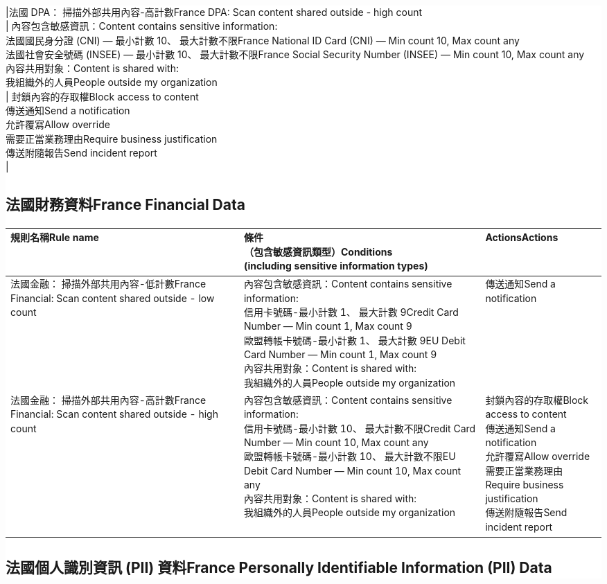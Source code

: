 |<span data-ttu-id="7e9d2-394">法國 DPA： 掃描外部共用內容-高計數</span><span class="sxs-lookup"><span data-stu-id="7e9d2-394">France DPA: Scan content shared outside - high count</span></span>  <br/> | <span data-ttu-id="7e9d2-395">內容包含敏感資訊：</span><span class="sxs-lookup"><span data-stu-id="7e9d2-395">Content contains sensitive information:</span></span>  <br/>  <span data-ttu-id="7e9d2-396">法國國民身分證 (CNI) — 最小計數 10、 最大計數不限</span><span class="sxs-lookup"><span data-stu-id="7e9d2-396">France National ID Card (CNI) — Min count 10, Max count any</span></span>  <br/>  <span data-ttu-id="7e9d2-397">法國社會安全號碼 (INSEE) — 最小計數 10、 最大計數不限</span><span class="sxs-lookup"><span data-stu-id="7e9d2-397">France Social Security Number (INSEE) — Min count 10, Max count any</span></span>  <br/>  <span data-ttu-id="7e9d2-398">內容共用對象：</span><span class="sxs-lookup"><span data-stu-id="7e9d2-398">Content is shared with:</span></span>  <br/>  <span data-ttu-id="7e9d2-399">我組織外的人員</span><span class="sxs-lookup"><span data-stu-id="7e9d2-399">People outside my organization</span></span>  <br/> | <span data-ttu-id="7e9d2-400">封鎖內容的存取權</span><span class="sxs-lookup"><span data-stu-id="7e9d2-400">Block access to content</span></span>  <br/>  <span data-ttu-id="7e9d2-401">傳送通知</span><span class="sxs-lookup"><span data-stu-id="7e9d2-401">Send a notification</span></span>  <br/>  <span data-ttu-id="7e9d2-402">允許覆寫</span><span class="sxs-lookup"><span data-stu-id="7e9d2-402">Allow override</span></span>  <br/>  <span data-ttu-id="7e9d2-403">需要正當業務理由</span><span class="sxs-lookup"><span data-stu-id="7e9d2-403">Require business justification</span></span>  <br/>  <span data-ttu-id="7e9d2-404">傳送附隨報告</span><span class="sxs-lookup"><span data-stu-id="7e9d2-404">Send incident report</span></span>  <br/> |
   
## <a name="france-financial-data"></a><span data-ttu-id="7e9d2-405">法國財務資料</span><span class="sxs-lookup"><span data-stu-id="7e9d2-405">France Financial Data</span></span>

|<span data-ttu-id="7e9d2-406">**規則名稱**</span><span class="sxs-lookup"><span data-stu-id="7e9d2-406">**Rule name**</span></span>|<span data-ttu-id="7e9d2-407">**條件<br/>（包含敏感資訊類型）**</span><span class="sxs-lookup"><span data-stu-id="7e9d2-407">**Conditions  <br/> (including sensitive information types)**</span></span>|<span data-ttu-id="7e9d2-408">**Actions**</span><span class="sxs-lookup"><span data-stu-id="7e9d2-408">**Actions**</span></span>|
|:-----|:-----|:-----|
|<span data-ttu-id="7e9d2-409">法國金融： 掃描外部共用內容-低計數</span><span class="sxs-lookup"><span data-stu-id="7e9d2-409">France Financial: Scan content shared outside - low count</span></span>  <br/> | <span data-ttu-id="7e9d2-410">內容包含敏感資訊：</span><span class="sxs-lookup"><span data-stu-id="7e9d2-410">Content contains sensitive information:</span></span>  <br/>  <span data-ttu-id="7e9d2-411">信用卡號碼-最小計數 1、 最大計數 9</span><span class="sxs-lookup"><span data-stu-id="7e9d2-411">Credit Card Number — Min count 1, Max count 9</span></span>  <br/>  <span data-ttu-id="7e9d2-412">歐盟轉帳卡號碼-最小計數 1、 最大計數 9</span><span class="sxs-lookup"><span data-stu-id="7e9d2-412">EU Debit Card Number — Min count 1, Max count 9</span></span>  <br/>  <span data-ttu-id="7e9d2-413">內容共用對象：</span><span class="sxs-lookup"><span data-stu-id="7e9d2-413">Content is shared with:</span></span>  <br/>  <span data-ttu-id="7e9d2-414">我組織外的人員</span><span class="sxs-lookup"><span data-stu-id="7e9d2-414">People outside my organization</span></span>  <br/> |<span data-ttu-id="7e9d2-415">傳送通知</span><span class="sxs-lookup"><span data-stu-id="7e9d2-415">Send a notification</span></span>  <br/> |
|<span data-ttu-id="7e9d2-416">法國金融： 掃描外部共用內容-高計數</span><span class="sxs-lookup"><span data-stu-id="7e9d2-416">France Financial: Scan content shared outside - high count</span></span>  <br/> | <span data-ttu-id="7e9d2-417">內容包含敏感資訊：</span><span class="sxs-lookup"><span data-stu-id="7e9d2-417">Content contains sensitive information:</span></span>  <br/>  <span data-ttu-id="7e9d2-418">信用卡號碼-最小計數 10、 最大計數不限</span><span class="sxs-lookup"><span data-stu-id="7e9d2-418">Credit Card Number — Min count 10, Max count any</span></span>  <br/>  <span data-ttu-id="7e9d2-419">歐盟轉帳卡號碼-最小計數 10、 最大計數不限</span><span class="sxs-lookup"><span data-stu-id="7e9d2-419">EU Debit Card Number — Min count 10, Max count any</span></span>  <br/>  <span data-ttu-id="7e9d2-420">內容共用對象：</span><span class="sxs-lookup"><span data-stu-id="7e9d2-420">Content is shared with:</span></span>  <br/>  <span data-ttu-id="7e9d2-421">我組織外的人員</span><span class="sxs-lookup"><span data-stu-id="7e9d2-421">People outside my organization</span></span>  <br/> | <span data-ttu-id="7e9d2-422">封鎖內容的存取權</span><span class="sxs-lookup"><span data-stu-id="7e9d2-422">Block access to content</span></span>  <br/>  <span data-ttu-id="7e9d2-423">傳送通知</span><span class="sxs-lookup"><span data-stu-id="7e9d2-423">Send a notification</span></span>  <br/>  <span data-ttu-id="7e9d2-424">允許覆寫</span><span class="sxs-lookup"><span data-stu-id="7e9d2-424">Allow override</span></span>  <br/>  <span data-ttu-id="7e9d2-425">需要正當業務理由</span><span class="sxs-lookup"><span data-stu-id="7e9d2-425">Require business justification</span></span>  <br/>  <span data-ttu-id="7e9d2-426">傳送附隨報告</span><span class="sxs-lookup"><span data-stu-id="7e9d2-426">Send incident report</span></span>  <br/> |
   
## <a name="france-personally-identifiable-information-pii-data"></a><span data-ttu-id="7e9d2-427">法國個人識別資訊 (PII) 資料</span><span class="sxs-lookup"><span data-stu-id="7e9d2-427">France Personally Identifiable Information (PII) Data</span></span>
